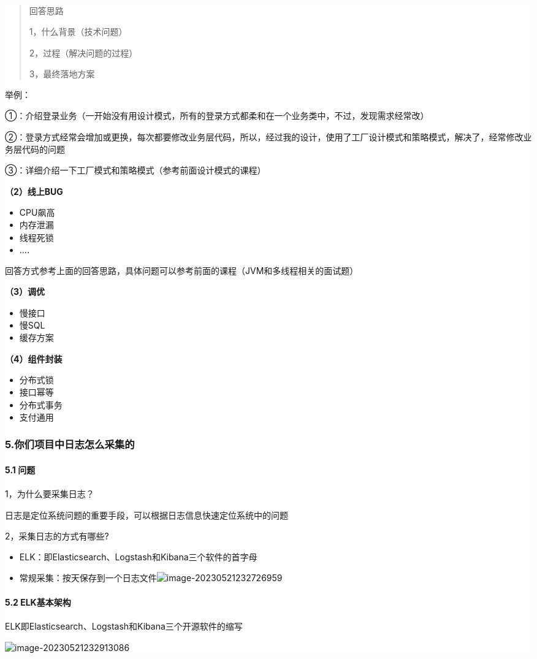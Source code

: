 >回答思路
>
>1，什么背景（技术问题）
>
>2，过程（解决问题的过程）
>
>3，最终落地方案

举例：

①：介绍登录业务（一开始没有用设计模式，所有的登录方式都柔和在一个业务类中，不过，发现需求经常改）

②：登录方式经常会增加或更换，每次都要修改业务层代码，所以，经过我的设计，使用了工厂设计模式和策略模式，解决了，经常修改业务层代码的问题

③：详细介绍一下工厂模式和策略模式（参考前面设计模式的课程）

**（2）线上BUG**

- CPU飙高
- 内存泄漏
- 线程死锁
- ....

回答方式参考上面的回答思路，具体问题可以参考前面的课程（JVM和多线程相关的面试题）

**（3）调优**

- 慢接口
- 慢SQL
- 缓存方案

**（4）组件封装**

- 分布式锁
- 接口幂等
- 分布式事务
- 支付通用



### 5.你们项目中日志怎么采集的

#### 5.1 问题

1，为什么要采集日志？

日志是定位系统问题的重要手段，可以根据日志信息快速定位系统中的问题

2，采集日志的方式有哪些?

- ELK：即Elasticsearch、Logstash和Kibana三个软件的首字母

- 常规采集：按天保存到一个日志文件![image-20230521232726959](http://qiniu.junwen.site/picgo/image-20230521232726959.png)

#### 5.2 ELK基本架构

ELK即Elasticsearch、Logstash和Kibana三个开源软件的缩写

![image-20230521232913086](http://qiniu.junwen.site/picgo/image-20230521232913086.png)
